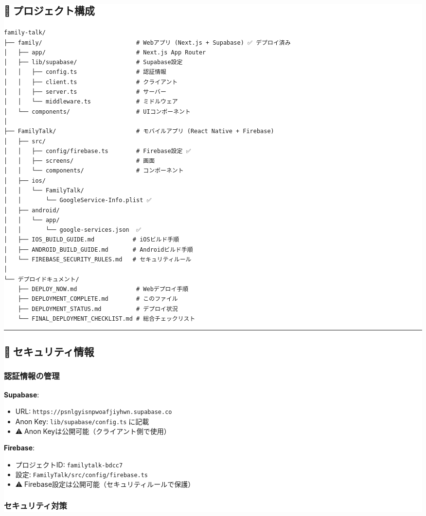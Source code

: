 ## 📁 プロジェクト構成

```
family-talk/
├── family/                           # Webアプリ (Next.js + Supabase) ✅ デプロイ済み
│   ├── app/                          # Next.js App Router
│   ├── lib/supabase/                 # Supabase設定
│   │   ├── config.ts                 # 認証情報
│   │   ├── client.ts                 # クライアント
│   │   ├── server.ts                 # サーバー
│   │   └── middleware.ts             # ミドルウェア
│   └── components/                   # UIコンポーネント
│
├── FamilyTalk/                       # モバイルアプリ (React Native + Firebase)
│   ├── src/
│   │   ├── config/firebase.ts        # Firebase設定 ✅
│   │   ├── screens/                  # 画面
│   │   └── components/               # コンポーネント
│   ├── ios/
│   │   └── FamilyTalk/
│   │       └── GoogleService-Info.plist ✅
│   ├── android/
│   │   └── app/
│   │       └── google-services.json  ✅
│   ├── IOS_BUILD_GUIDE.md           # iOSビルド手順
│   ├── ANDROID_BUILD_GUIDE.md       # Androidビルド手順
│   └── FIREBASE_SECURITY_RULES.md   # セキュリティルール
│
└── デプロイドキュメント/
    ├── DEPLOY_NOW.md                 # Webデプロイ手順
    ├── DEPLOYMENT_COMPLETE.md        # このファイル
    ├── DEPLOYMENT_STATUS.md          # デプロイ状況
    └── FINAL_DEPLOYMENT_CHECKLIST.md # 総合チェックリスト
```

---

## 🔐 セキュリティ情報

### 認証情報の管理

**Supabase**:
- URL: `https://psnlgyisnpwoafjiyhwn.supabase.co`
- Anon Key: `lib/supabase/config.ts` に記載
- ⚠️ Anon Keyは公開可能（クライアント側で使用）

**Firebase**:
- プロジェクトID: `familytalk-bdcc7`
- 設定: `FamilyTalk/src/config/firebase.ts`
- ⚠️ Firebase設定は公開可能（セキュリティルールで保護）

### セキュリティ対策
